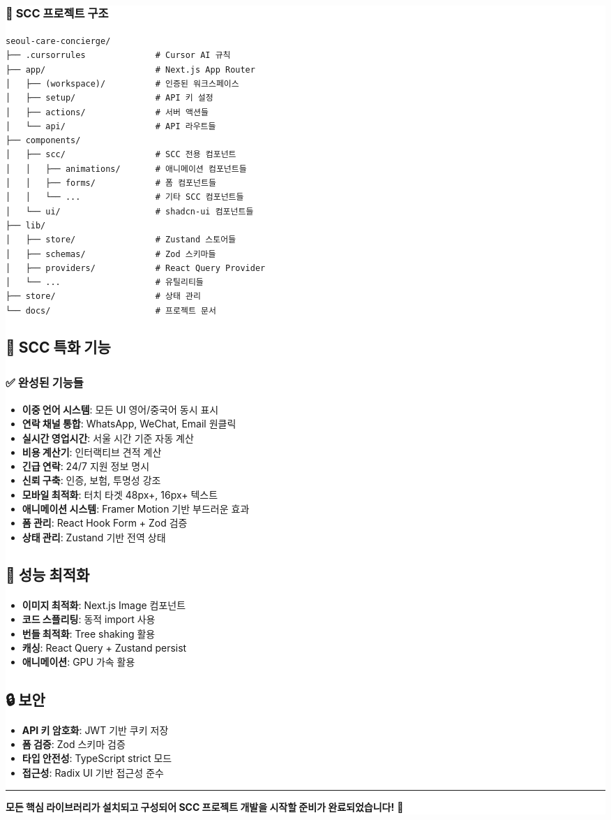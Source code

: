 ### 📁 **SCC 프로젝트 구조**
```
seoul-care-concierge/
├── .cursorrules              # Cursor AI 규칙
├── app/                      # Next.js App Router
│   ├── (workspace)/          # 인증된 워크스페이스
│   ├── setup/                # API 키 설정
│   ├── actions/              # 서버 액션들
│   └── api/                  # API 라우트들
├── components/
│   ├── scc/                  # SCC 전용 컴포넌트
│   │   ├── animations/       # 애니메이션 컴포넌트들
│   │   ├── forms/            # 폼 컴포넌트들
│   │   └── ...               # 기타 SCC 컴포넌트들
│   └── ui/                   # shadcn-ui 컴포넌트들
├── lib/
│   ├── store/                # Zustand 스토어들
│   ├── schemas/              # Zod 스키마들
│   ├── providers/            # React Query Provider
│   └── ...                   # 유틸리티들
├── store/                    # 상태 관리
└── docs/                     # 프로젝트 문서
```

## 🎯 **SCC 특화 기능**

### ✅ **완성된 기능들**
- **이중 언어 시스템**: 모든 UI 영어/중국어 동시 표시
- **연락 채널 통합**: WhatsApp, WeChat, Email 원클릭
- **실시간 영업시간**: 서울 시간 기준 자동 계산
- **비용 계산기**: 인터랙티브 견적 계산
- **긴급 연락**: 24/7 지원 정보 명시
- **신뢰 구축**: 인증, 보험, 투명성 강조
- **모바일 최적화**: 터치 타겟 48px+, 16px+ 텍스트
- **애니메이션 시스템**: Framer Motion 기반 부드러운 효과
- **폼 관리**: React Hook Form + Zod 검증
- **상태 관리**: Zustand 기반 전역 상태

## 🚀 **성능 최적화**

- **이미지 최적화**: Next.js Image 컴포넌트
- **코드 스플리팅**: 동적 import 사용
- **번들 최적화**: Tree shaking 활용
- **캐싱**: React Query + Zustand persist
- **애니메이션**: GPU 가속 활용

## 🔒 **보안**

- **API 키 암호화**: JWT 기반 쿠키 저장
- **폼 검증**: Zod 스키마 검증
- **타입 안전성**: TypeScript strict 모드
- **접근성**: Radix UI 기반 접근성 준수

---

**모든 핵심 라이브러리가 설치되고 구성되어 SCC 프로젝트 개발을 시작할 준비가 완료되었습니다!** 🎉
